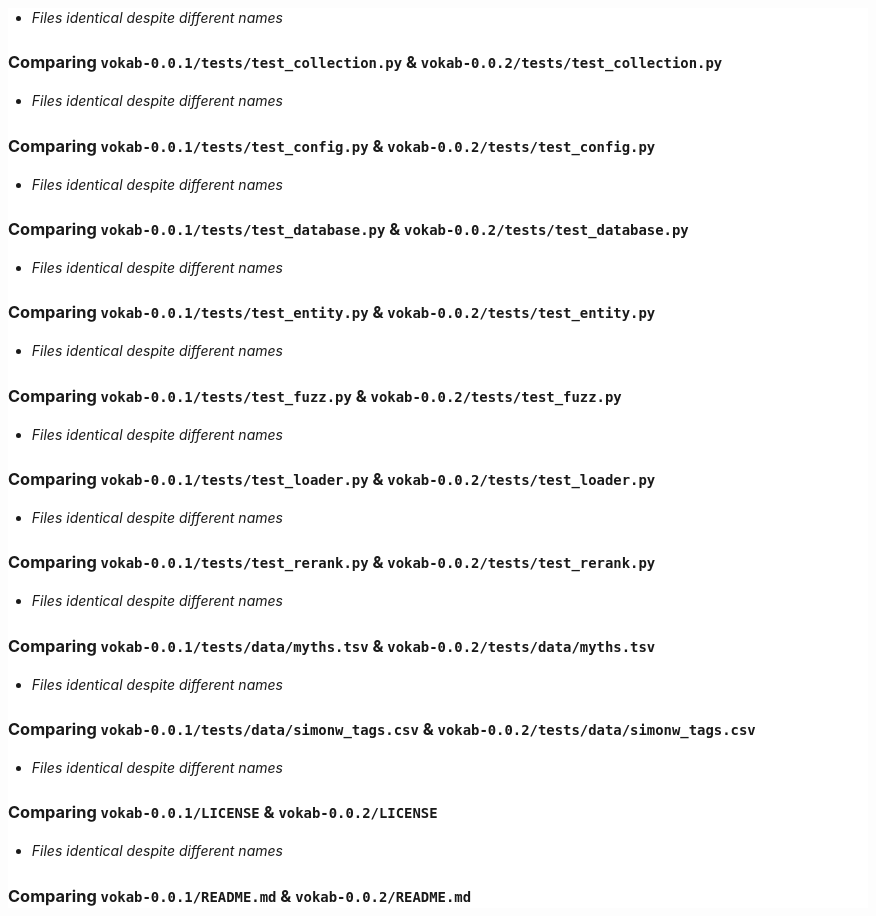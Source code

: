  * *Files identical despite different names*

### Comparing `vokab-0.0.1/tests/test_collection.py` & `vokab-0.0.2/tests/test_collection.py`

 * *Files identical despite different names*

### Comparing `vokab-0.0.1/tests/test_config.py` & `vokab-0.0.2/tests/test_config.py`

 * *Files identical despite different names*

### Comparing `vokab-0.0.1/tests/test_database.py` & `vokab-0.0.2/tests/test_database.py`

 * *Files identical despite different names*

### Comparing `vokab-0.0.1/tests/test_entity.py` & `vokab-0.0.2/tests/test_entity.py`

 * *Files identical despite different names*

### Comparing `vokab-0.0.1/tests/test_fuzz.py` & `vokab-0.0.2/tests/test_fuzz.py`

 * *Files identical despite different names*

### Comparing `vokab-0.0.1/tests/test_loader.py` & `vokab-0.0.2/tests/test_loader.py`

 * *Files identical despite different names*

### Comparing `vokab-0.0.1/tests/test_rerank.py` & `vokab-0.0.2/tests/test_rerank.py`

 * *Files identical despite different names*

### Comparing `vokab-0.0.1/tests/data/myths.tsv` & `vokab-0.0.2/tests/data/myths.tsv`

 * *Files identical despite different names*

### Comparing `vokab-0.0.1/tests/data/simonw_tags.csv` & `vokab-0.0.2/tests/data/simonw_tags.csv`

 * *Files identical despite different names*

### Comparing `vokab-0.0.1/LICENSE` & `vokab-0.0.2/LICENSE`

 * *Files identical despite different names*

### Comparing `vokab-0.0.1/README.md` & `vokab-0.0.2/README.md`
